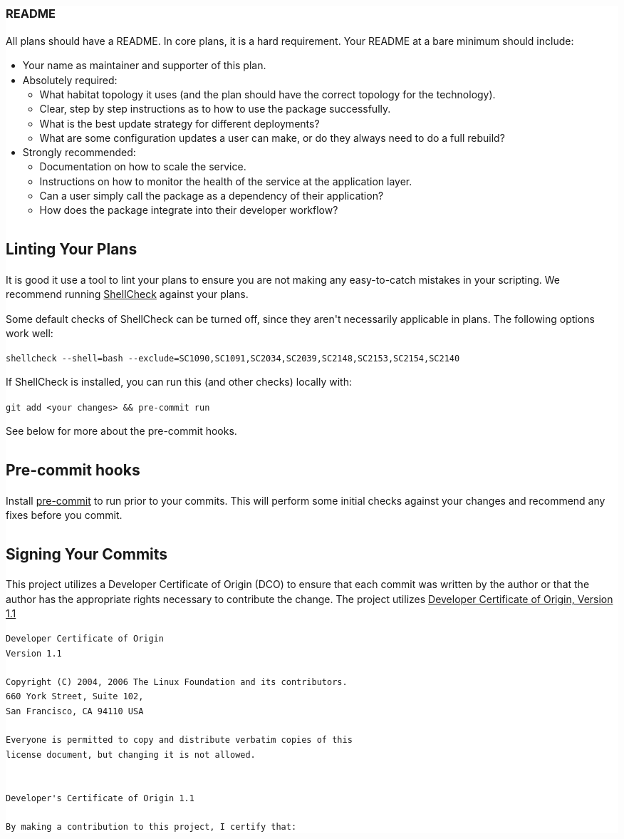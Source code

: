 ### README

All plans should have a README. In core plans, it is a hard requirement. Your README at a bare minimum should include:

- Your name as maintainer and supporter of this plan.
- Absolutely required:
  - What habitat topology it uses (and the plan should have the correct topology for the technology).
  - Clear, step by step instructions as to how to use the package successfully.
  - What is the best update strategy for different deployments?
  - What are some configuration updates a user can make, or do they always need to do a full rebuild?
- Strongly recommended:
  - Documentation on how to scale the service.
  - Instructions on how to monitor the health of the service at the application layer.
  - Can a user simply call the package as a dependency of their application?
  - How does the package integrate into their developer workflow?

## Linting Your Plans

It is good it use a tool to lint your plans to ensure you are not making any
easy-to-catch mistakes in your scripting. We recommend running
[ShellCheck](https://www.shellcheck.net/) against your plans.

Some default checks of ShellCheck can be turned off, since they aren't
necessarily applicable in plans. The following options work well:

```
shellcheck --shell=bash --exclude=SC1090,SC1091,SC2034,SC2039,SC2148,SC2153,SC2154,SC2140
```

If ShellCheck is installed, you can run this (and other checks) locally with:

```
git add <your changes> && pre-commit run
```

See below for more about the pre-commit hooks.

## Pre-commit hooks

Install [pre-commit](http://pre-commit.com/) to run prior to your commits.
This will perform some initial checks against your changes and recommend any fixes before you commit.

## Signing Your Commits

This project utilizes a Developer Certificate of Origin (DCO) to ensure that each commit was written by the
author or that the author has the appropriate rights necessary to contribute the change.  The project
utilizes [Developer Certificate of Origin, Version 1.1](http://developercertificate.org/)

```
Developer Certificate of Origin
Version 1.1

Copyright (C) 2004, 2006 The Linux Foundation and its contributors.
660 York Street, Suite 102,
San Francisco, CA 94110 USA

Everyone is permitted to copy and distribute verbatim copies of this
license document, but changing it is not allowed.


Developer's Certificate of Origin 1.1

By making a contribution to this project, I certify that:
```
